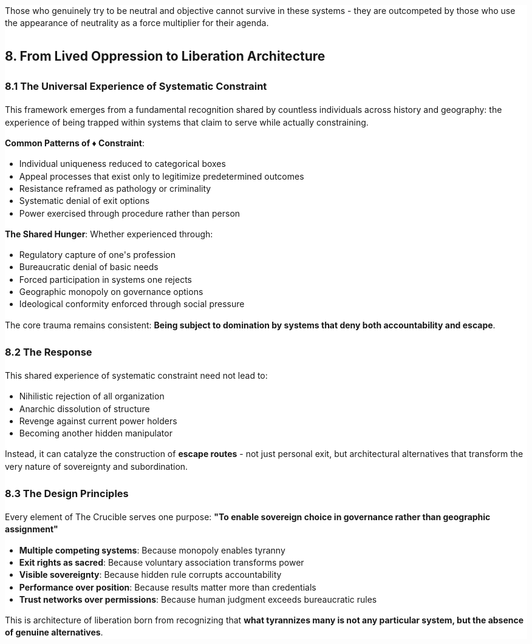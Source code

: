 Those who genuinely try to be neutral and objective cannot survive in these systems - they are outcompeted by those who use the appearance of neutrality as a force multiplier for their agenda.

## 8. From Lived Oppression to Liberation Architecture

### 8.1 The Universal Experience of Systematic Constraint

This framework emerges from a fundamental recognition shared by countless individuals across history and geography: the experience of being trapped within systems that claim to serve while actually constraining.

**Common Patterns of ♦ Constraint**:
- Individual uniqueness reduced to categorical boxes
- Appeal processes that exist only to legitimize predetermined outcomes  
- Resistance reframed as pathology or criminality
- Systematic denial of exit options
- Power exercised through procedure rather than person

**The Shared Hunger**:
Whether experienced through:
- Regulatory capture of one's profession
- Bureaucratic denial of basic needs
- Forced participation in systems one rejects
- Geographic monopoly on governance options
- Ideological conformity enforced through social pressure

The core trauma remains consistent: **Being subject to domination by systems that deny both accountability and escape**.

### 8.2 The Response

This shared experience of systematic constraint need not lead to:
- Nihilistic rejection of all organization
- Anarchic dissolution of structure
- Revenge against current power holders
- Becoming another hidden manipulator

Instead, it can catalyze the construction of **escape routes** - not just personal exit, but architectural alternatives that transform the very nature of sovereignty and subordination.

### 8.3 The Design Principles

Every element of The Crucible serves one purpose: **"To enable sovereign choice in governance rather than geographic assignment"**

- **Multiple competing systems**: Because monopoly enables tyranny
- **Exit rights as sacred**: Because voluntary association transforms power
- **Visible sovereignty**: Because hidden rule corrupts accountability  
- **Performance over position**: Because results matter more than credentials
- **Trust networks over permissions**: Because human judgment exceeds bureaucratic rules

This is architecture of liberation born from recognizing that **what tyrannizes many is not any particular system, but the absence of genuine alternatives**.

